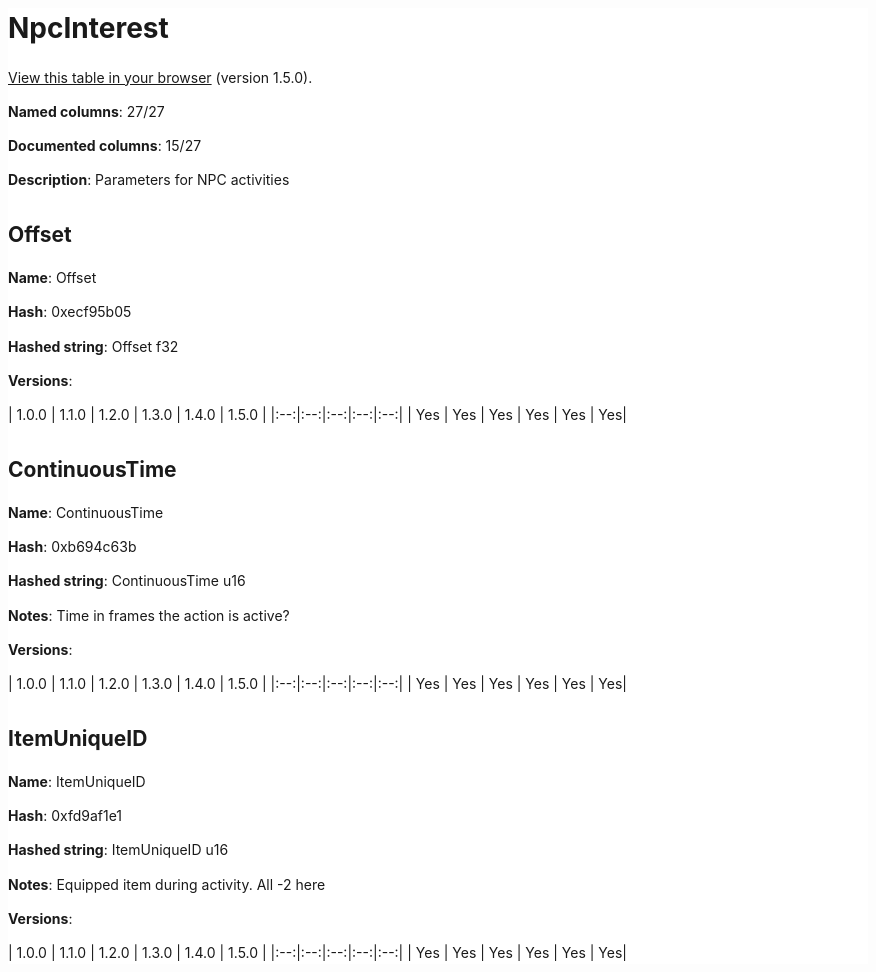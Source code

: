 # NpcInterest
[View this table in your browser](NpcInterest-value.md) (version 1.5.0).

**Named columns**: 27/27

**Documented columns**: 15/27

**Description**: Parameters for NPC activities
## Offset

**Name**: Offset

**Hash**: 0xecf95b05

**Hashed string**: Offset f32

**Versions**: 

 | 1.0.0 | 1.1.0 | 1.2.0 | 1.3.0 | 1.4.0 | 1.5.0 |
|:--:|:--:|:--:|:--:|:--:|
| Yes | Yes | Yes | Yes | Yes | Yes| 


## ContinuousTime

**Name**: ContinuousTime

**Hash**: 0xb694c63b

**Hashed string**: ContinuousTime u16

**Notes**: Time in frames the action is active?

**Versions**: 

 | 1.0.0 | 1.1.0 | 1.2.0 | 1.3.0 | 1.4.0 | 1.5.0 |
|:--:|:--:|:--:|:--:|:--:|
| Yes | Yes | Yes | Yes | Yes | Yes| 


## ItemUniqueID

**Name**: ItemUniqueID

**Hash**: 0xfd9af1e1

**Hashed string**: ItemUniqueID u16

**Notes**: Equipped item during activity. All -2 here

**Versions**: 

 | 1.0.0 | 1.1.0 | 1.2.0 | 1.3.0 | 1.4.0 | 1.5.0 |
|:--:|:--:|:--:|:--:|:--:|
| Yes | Yes | Yes | Yes | Yes | Yes| 
